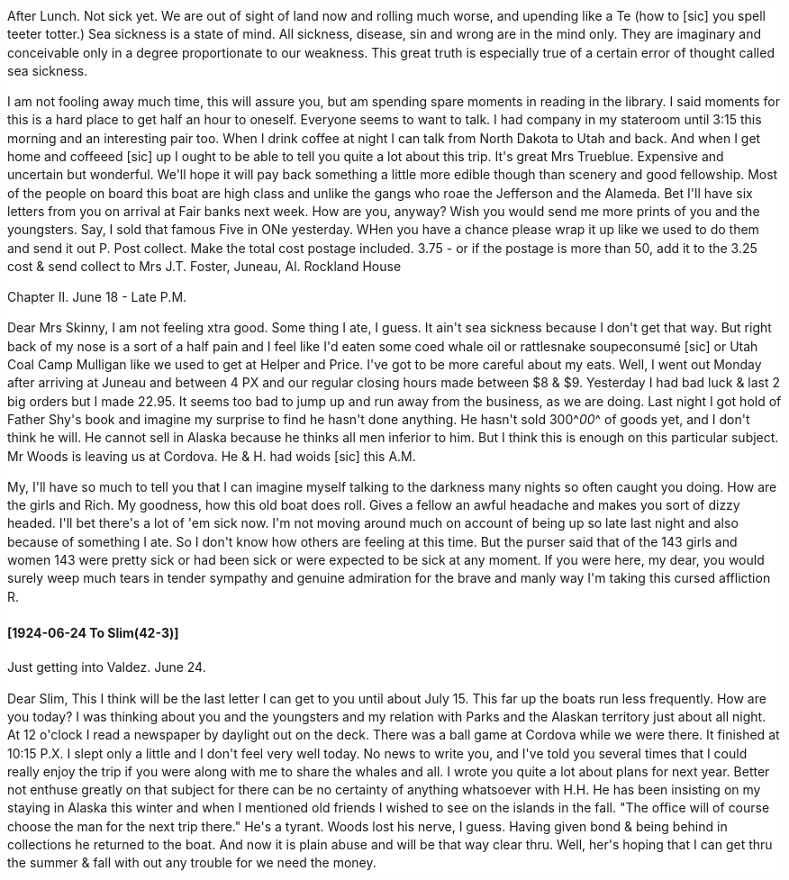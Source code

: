 After Lunch. Not sick yet. We are out of sight of land now and rolling much worse, and upending like a Te (how to [sic] you spell teeter totter.) Sea sickness is a state of mind. All sickness, disease, sin and wrong are in the mind only. They are imaginary and conceivable only in a degree proportionate to our weakness. This great truth is especially true of a certain error of thought called sea sickness.

I am not fooling away much time, this will assure you, but am spending spare moments in reading in the library. I said moments for this is a hard place to get half an hour to oneself. Everyone seems to want to talk. I had company in my stateroom until 3:15 this morning and an interesting pair too. When I drink coffee at night I can talk from North Dakota to Utah and back. And when I get home and coffeeed [sic] up I ought to be able to tell you quite a lot about this trip. It's great Mrs Trueblue. Expensive and uncertain but wonderful. We'll hope it will pay back something a little more edible though than scenery and good fellowship. Most of the people on board this boat are high class and unlike the gangs who roae the Jefferson and the Alameda. Bet I'll have six letters from you on arrival at Fair banks next week. How are you, anyway? Wish you would send me more prints of you and the youngsters. Say, I sold that famous Five in ONe yesterday. WHen you have a chance please wrap it up like we used to do them and send it out P. Post collect. Make the total cost postage included. 3.75 - or if the postage is more than 50, add it to the 3.25 cost & send collect to Mrs J.T. Foster, Juneau, Al. Rockland House 

Chapter II. June 18 - Late P.M.

Dear Mrs Skinny, I am not feeling xtra good. Some thing I ate, I guess. It ain't sea sickness because I don't get that way. But right back of my nose is a sort of a half pain and I feel like I'd eaten some coed whale oil or rattlesnake soupeconsumé [sic] or Utah Coal Camp Mulligan like we used to get at Helper and Price. I've got to be more careful about my eats. Well, I went out Monday after arriving at Juneau and between 4 PX and our regular closing hours made between $8 & $9. Yesterday I had bad luck & last 2 big orders but I made 22.95. It seems too bad to jump up and run away from the business, as we are doing. Last night I got hold of Father Shy's book and imagine my surprise to find he hasn't done anything. He hasn't sold 300^*00*^ of goods yet, and I don't think he will. He cannot sell in Alaska because he thinks all men inferior to him. But I think this is enough on this particular subject. Mr Woods is leaving us at Cordova. He & H. had woids [sic] this A.M.

My, I'll have so much to tell you that I can imagine myself talking to the darkness many nights so often caught you doing. How are the girls and Rich. My goodness, how this old boat does roll. Gives a fellow an awful headache and makes you sort of dizzy headed. I'll bet there's a lot of 'em sick now. I'm not moving around much on account of being up so late last night and also because of something I ate. So I don't know how others are feeling at this time. But the purser said that of the 143 girls and women 143 were pretty sick or had been sick or were expected to be sick at any moment. If you were here, my dear, you would surely weep much tears in tender sympathy and genuine admiration for the brave and manly way I'm taking this cursed affliction R.

#### [1924-06-24 To Slim(42-3)]

Just getting into Valdez. June 24.

Dear Slim, This I think will be the last letter I can get to you until about July 15. This far up the boats run less frequently. How are you today? I was thinking about you and the youngsters and my relation with Parks and the Alaskan territory just about all night. At 12 o'clock I read a newspaper by daylight out on the deck. There was a ball game at Cordova while we were there. It finished at 10:15 P.X. I slept only a little and I don't feel very well today. No news to write you, and I've told you several times that I could really enjoy the trip if you were along with me to share the whales and all. I wrote you quite a lot about plans for next year. Better not enthuse greatly on that subject for there can be no certainty of anything whatsoever with H.H. He has been insisting on my staying in Alaska this winter and when I mentioned old friends I wished to see on the islands in the fall. "The office will of course choose the man for the next trip there." He's a tyrant. Woods lost his nerve, I guess. Having given bond & being behind in collections he returned to the boat. And now it is plain abuse and will be that way clear thru. Well, her's hoping that I can get thru the summer & fall with out any trouble for we need the money.
